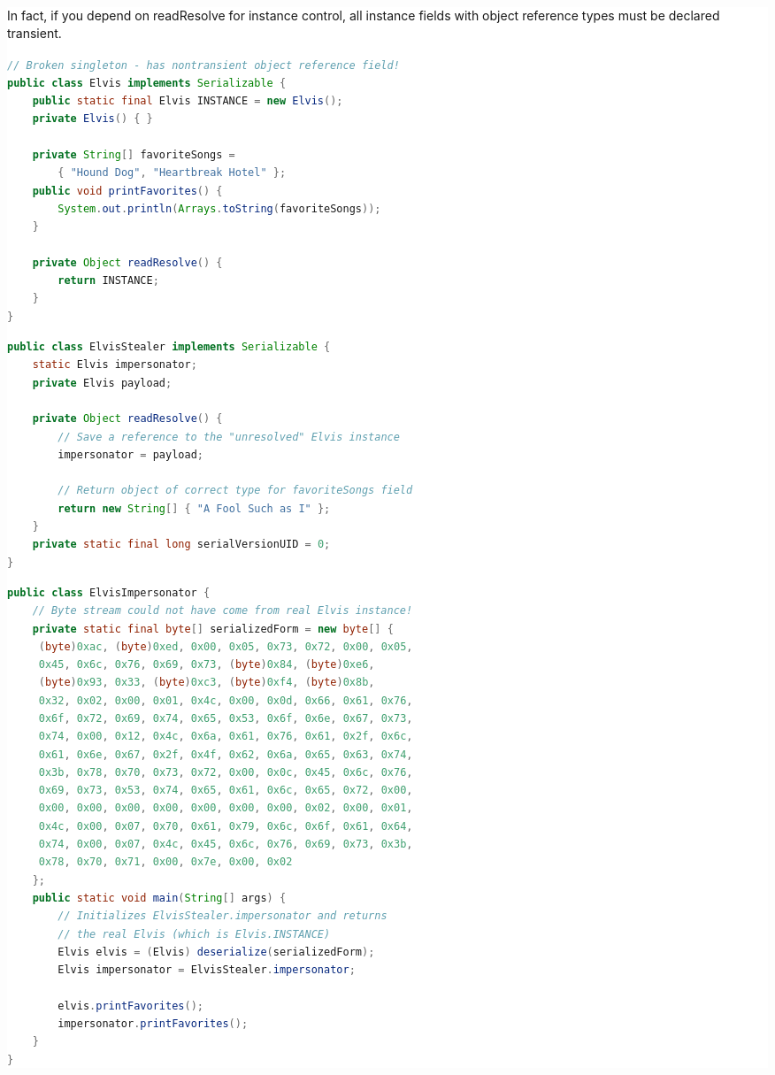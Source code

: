 In fact, if you depend on readResolve for instance control, all instance fields with object reference types must be declared transient. 

```java
// Broken singleton - has nontransient object reference field!
public class Elvis implements Serializable {
    public static final Elvis INSTANCE = new Elvis();
    private Elvis() { }

    private String[] favoriteSongs =
        { "Hound Dog", "Heartbreak Hotel" };
    public void printFavorites() {
        System.out.println(Arrays.toString(favoriteSongs));
    }

    private Object readResolve() {
        return INSTANCE;
    }
}
```

```java
public class ElvisStealer implements Serializable {
    static Elvis impersonator;
    private Elvis payload;

    private Object readResolve() {
        // Save a reference to the "unresolved" Elvis instance
        impersonator = payload;

        // Return object of correct type for favoriteSongs field
        return new String[] { "A Fool Such as I" };
    }
    private static final long serialVersionUID = 0;
}
```

```java
public class ElvisImpersonator {
    // Byte stream could not have come from real Elvis instance!
    private static final byte[] serializedForm = new byte[] {
     (byte)0xac, (byte)0xed, 0x00, 0x05, 0x73, 0x72, 0x00, 0x05,
     0x45, 0x6c, 0x76, 0x69, 0x73, (byte)0x84, (byte)0xe6,
     (byte)0x93, 0x33, (byte)0xc3, (byte)0xf4, (byte)0x8b,
     0x32, 0x02, 0x00, 0x01, 0x4c, 0x00, 0x0d, 0x66, 0x61, 0x76,
     0x6f, 0x72, 0x69, 0x74, 0x65, 0x53, 0x6f, 0x6e, 0x67, 0x73,
     0x74, 0x00, 0x12, 0x4c, 0x6a, 0x61, 0x76, 0x61, 0x2f, 0x6c,
     0x61, 0x6e, 0x67, 0x2f, 0x4f, 0x62, 0x6a, 0x65, 0x63, 0x74,
     0x3b, 0x78, 0x70, 0x73, 0x72, 0x00, 0x0c, 0x45, 0x6c, 0x76,
     0x69, 0x73, 0x53, 0x74, 0x65, 0x61, 0x6c, 0x65, 0x72, 0x00,
     0x00, 0x00, 0x00, 0x00, 0x00, 0x00, 0x00, 0x02, 0x00, 0x01,
     0x4c, 0x00, 0x07, 0x70, 0x61, 0x79, 0x6c, 0x6f, 0x61, 0x64,
     0x74, 0x00, 0x07, 0x4c, 0x45, 0x6c, 0x76, 0x69, 0x73, 0x3b,
     0x78, 0x70, 0x71, 0x00, 0x7e, 0x00, 0x02
    };
    public static void main(String[] args) {
        // Initializes ElvisStealer.impersonator and returns
        // the real Elvis (which is Elvis.INSTANCE)
        Elvis elvis = (Elvis) deserialize(serializedForm);
        Elvis impersonator = ElvisStealer.impersonator;

        elvis.printFavorites();
        impersonator.printFavorites();
    }
}
```
